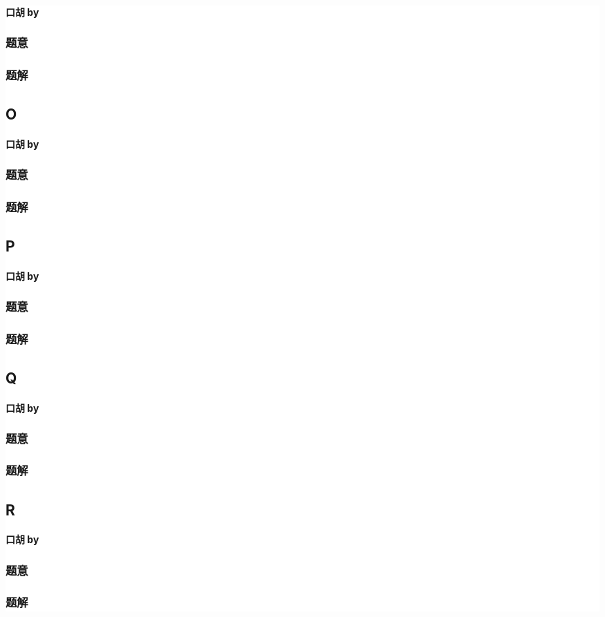 **口胡 by**

### 题意



### 题解



## **O**

**口胡 by**

### 题意



### 题解



## **P**

**口胡 by**

### 题意



### 题解



## **Q**

**口胡 by**

### 题意



### 题解



## **R**

**口胡 by**

### 题意



### 题解

